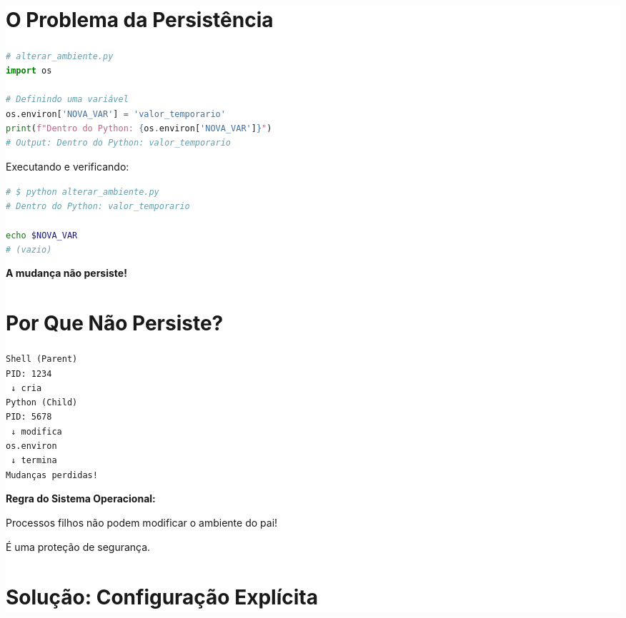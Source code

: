 

O Problema da Persistência
===

```python +exec
# alterar_ambiente.py
import os

# Definindo uma variável
os.environ['NOVA_VAR'] = 'valor_temporario'
print(f"Dentro do Python: {os.environ['NOVA_VAR']}")
# Output: Dentro do Python: valor_temporario
```



Executando e verificando:

```bash +exec
# $ python alterar_ambiente.py
# Dentro do Python: valor_temporario

echo $NOVA_VAR 
# (vazio)
```



**A mudança não persiste!**



Por Que Não Persiste?
===





```
Shell (Parent)
PID: 1234
 ↓ cria
Python (Child)
PID: 5678
 ↓ modifica
os.environ
 ↓ termina
Mudanças perdidas!
```



**Regra do Sistema Operacional:**

Processos filhos não podem modificar o ambiente do pai!

É uma proteção de segurança.





Solução: Configuração Explícita
===

